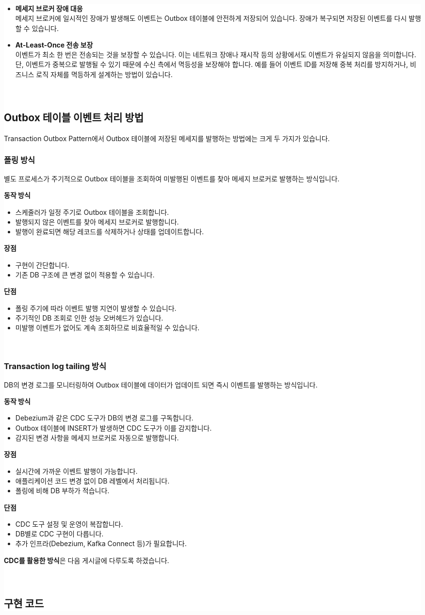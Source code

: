 - **메세지 브로커 장애 대응**  
메세지 브로커에 일시적인 장애가 발생해도 이벤트는 Outbox 테이블에 안전하게 저장되어 있습니다. 장애가 복구되면 저장된 이벤트를 다시 발행할 수 있습니다.

- **At-Least-Once 전송 보장**  
이벤트가 최소 한 번은 전송되는 것을 보장할 수 있습니다. 이는 네트워크 장애나 재시작 등의 상황에서도 이벤트가 유실되지 않음을 의미합니다. 단, 이벤트가 중복으로 발행될 수 있기 때문에 수신 측에서 멱등성을 보장해야 합니다. 예를 들어 이벤트 ID를 저장해 중복 처리를 방지하거나, 비즈니스 로직 자체를 멱등하게 설계하는 방법이 있습니다.

<br>

## Outbox 테이블 이벤트 처리 방법

Transaction Outbox Pattern에서 Outbox 테이블에 저장된 메세지를 발행하는 방법에는 크게 두 가지가 있습니다.

### 폴링 방식

별도 프로세스가 주기적으로 Outbox 테이블을 조회하여 미발행된 이벤트를 찾아 메세지 브로커로 발행하는 방식입니다.

**동작 방식**
- 스케줄러가 일정 주기로 Outbox 테이블을 조회합니다.
- 발행되지 않은 이벤트를 찾아 메세지 브로커로 발행합니다.
- 발행이 완료되면 해당 레코드를 삭제하거나 상태를 업데이트합니다.

**장점**
- 구현이 간단합니다.
- 기존 DB 구조에 큰 변경 없이 적용할 수 있습니다.

**단점**
- 폴링 주기에 따라 이벤트 발행 지연이 발생할 수 있습니다.
- 주기적인 DB 조회로 인한 성능 오버헤드가 있습니다.
- 미발행 이벤트가 없어도 계속 조회하므로 비효율적일 수 있습니다.

<br>

### Transaction log tailing 방식

DB의 변경 로그를 모니터링하여 Outbox 테이블에 데이터가 업데이트 되면 즉시 이벤트를 발행하는 방식입니다.

**동작 방식**
- Debezium과 같은 CDC 도구가 DB의 변경 로그를 구독합니다.
- Outbox 테이블에 INSERT가 발생하면 CDC 도구가 이를 감지합니다.
- 감지된 변경 사항을 메세지 브로커로 자동으로 발행합니다.

**장점**
- 실시간에 가까운 이벤트 발행이 가능합니다.
- 애플리케이션 코드 변경 없이 DB 레벨에서 처리됩니다.
- 폴링에 비해 DB 부하가 적습니다.

**단점**
- CDC 도구 설정 및 운영이 복잡합니다.
- DB별로 CDC 구현이 다릅니다.
- 추가 인프라(Debezium, Kafka Connect 등)가 필요합니다.

**CDC를 활용한 방식**은 다음 게시글에 다루도록 하겠습니다.

<br>

## 구현 코드
